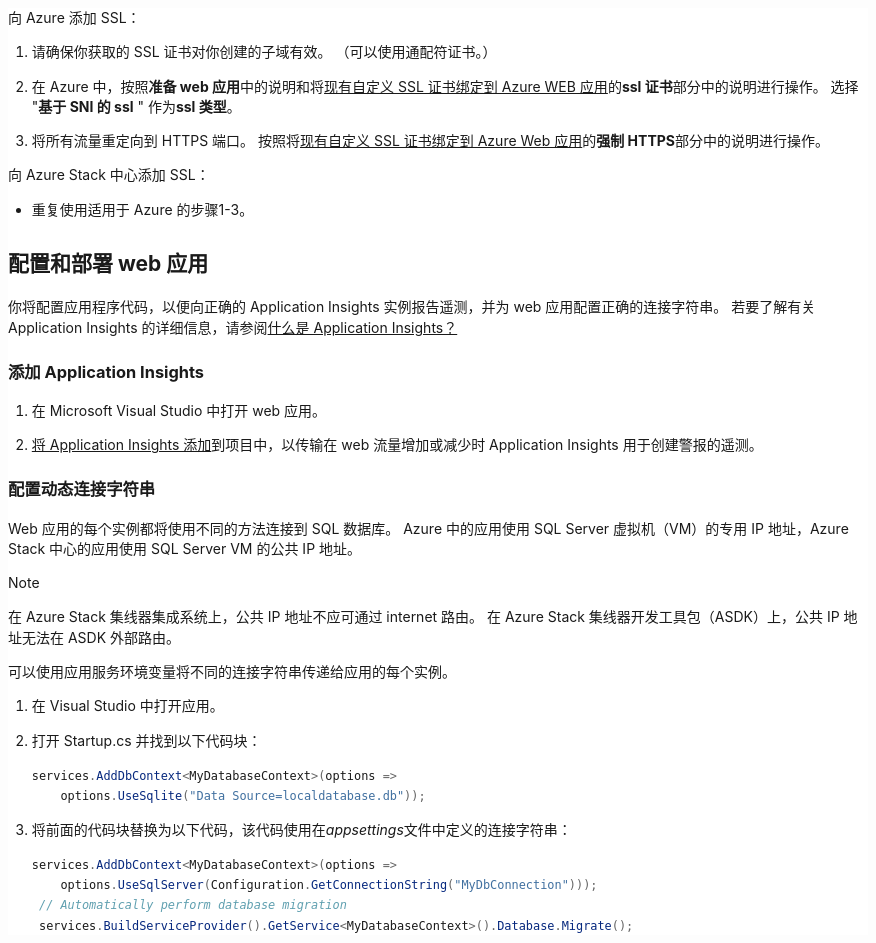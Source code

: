 向 Azure 添加 SSL：

1. 请确保你获取的 SSL 证书对你创建的子域有效。 （可以使用通配符证书。）

2. 在 Azure 中，按照**准备 web 应用**中的说明和将[现有自定义 SSL 证书绑定到 Azure WEB 应用](https://docs.microsoft.com/Azure/app-service/app-service-web-tutorial-custom-ssl)的**ssl 证书**部分中的说明进行操作。 选择 "**基于 SNI 的 ssl** " 作为**ssl 类型**。

3. 将所有流量重定向到 HTTPS 端口。 按照将[现有自定义 SSL 证书绑定到 Azure Web 应用](https://docs.microsoft.com/Azure/app-service/app-service-web-tutorial-custom-ssl)的**强制 HTTPS**部分中的说明进行操作。

向 Azure Stack 中心添加 SSL：

- 重复使用适用于 Azure 的步骤1-3。

## <a name="configure-and-deploy-the-web-app"></a>配置和部署 web 应用

你将配置应用程序代码，以便向正确的 Application Insights 实例报告遥测，并为 web 应用配置正确的连接字符串。 若要了解有关 Application Insights 的详细信息，请参阅[什么是 Application Insights？](https://docs.microsoft.com/azure/application-insights/app-insights-overview)

### <a name="add-application-insights"></a>添加 Application Insights

1. 在 Microsoft Visual Studio 中打开 web 应用。

2. [将 Application Insights 添加](https://docs.microsoft.com/azure/azure-monitor/app/asp-net-core#enable-client-side-telemetry-for-web-applications)到项目中，以传输在 web 流量增加或减少时 Application Insights 用于创建警报的遥测。

### <a name="configure-dynamic-connection-strings"></a>配置动态连接字符串

Web 应用的每个实例都将使用不同的方法连接到 SQL 数据库。 Azure 中的应用使用 SQL Server 虚拟机（VM）的专用 IP 地址，Azure Stack 中心的应用使用 SQL Server VM 的公共 IP 地址。

> [!Note]  
> 在 Azure Stack 集线器集成系统上，公共 IP 地址不应可通过 internet 路由。 在 Azure Stack 集线器开发工具包（ASDK）上，公共 IP 地址无法在 ASDK 外部路由。

可以使用应用服务环境变量将不同的连接字符串传递给应用的每个实例。

1. 在 Visual Studio 中打开应用。

2. 打开 Startup.cs 并找到以下代码块：

    ```C#
    services.AddDbContext<MyDatabaseContext>(options =>
        options.UseSqlite("Data Source=localdatabase.db"));
    ```

3. 将前面的代码块替换为以下代码，该代码使用在*appsettings*文件中定义的连接字符串：

    ```C#
    services.AddDbContext<MyDatabaseContext>(options =>
        options.UseSqlServer(Configuration.GetConnectionString("MyDbConnection")));
     // Automatically perform database migration
     services.BuildServiceProvider().GetService<MyDatabaseContext>().Database.Migrate();
    ```
